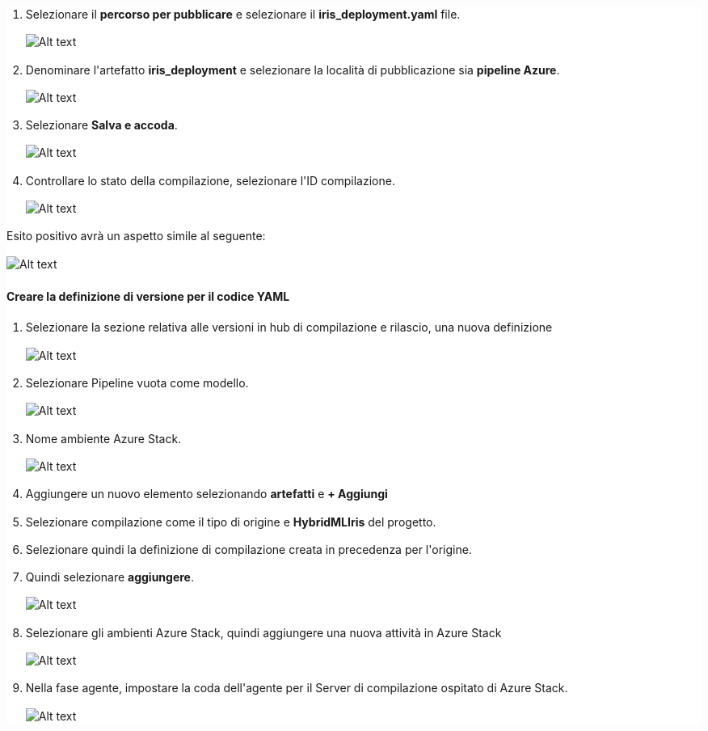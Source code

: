 1.  Selezionare il **percorso per pubblicare** e selezionare il **iris_deployment.yaml** file.

    ![Alt text](media/azure-stack-solution-machine-learning/image110.png)

1.  Denominare l'artefatto **iris_deployment** e selezionare la località di pubblicazione sia **pipeline Azure**.

    ![Alt text](media/azure-stack-solution-machine-learning/image111.png)

1.  Selezionare **Salva e accoda**.

    ![Alt text](media/azure-stack-solution-machine-learning/image112.png)

1.  Controllare lo stato della compilazione, selezionare l'ID compilazione.

    ![Alt text](media/azure-stack-solution-machine-learning/image113.png)

Esito positivo avrà un aspetto simile al seguente:

![Alt text](media/azure-stack-solution-machine-learning/image114.png)

#### <a name="create-the-release-definition-for-the-yaml-code"></a>Creare la definizione di versione per il codice YAML

1.  Selezionare la sezione relativa alle versioni in hub di compilazione e rilascio, una nuova definizione

    ![Alt text](media/azure-stack-solution-machine-learning/image115.png)

1.  Selezionare Pipeline vuota come modello.

    ![Alt text](media/azure-stack-solution-machine-learning/image106.png)

1.  Nome ambiente Azure Stack.

    ![Alt text](media/azure-stack-solution-machine-learning/image116.png)

1.  Aggiungere un nuovo elemento selezionando **artefatti** e **+ Aggiungi**

2.  Selezionare compilazione come il tipo di origine e **HybridMLIris** del progetto.

3.  Selezionare quindi la definizione di compilazione creata in precedenza per l'origine.

4.  Quindi selezionare **aggiungere**.

    ![Alt text](media/azure-stack-solution-machine-learning/image117.png)

1.  Selezionare gli ambienti Azure Stack, quindi aggiungere una nuova attività in Azure Stack

    ![Alt text](media/azure-stack-solution-machine-learning/image118.png)


1.  Nella fase agente, impostare la coda dell'agente per il Server di compilazione ospitato di Azure Stack.

    ![Alt text](media/azure-stack-solution-machine-learning/image119.png)
